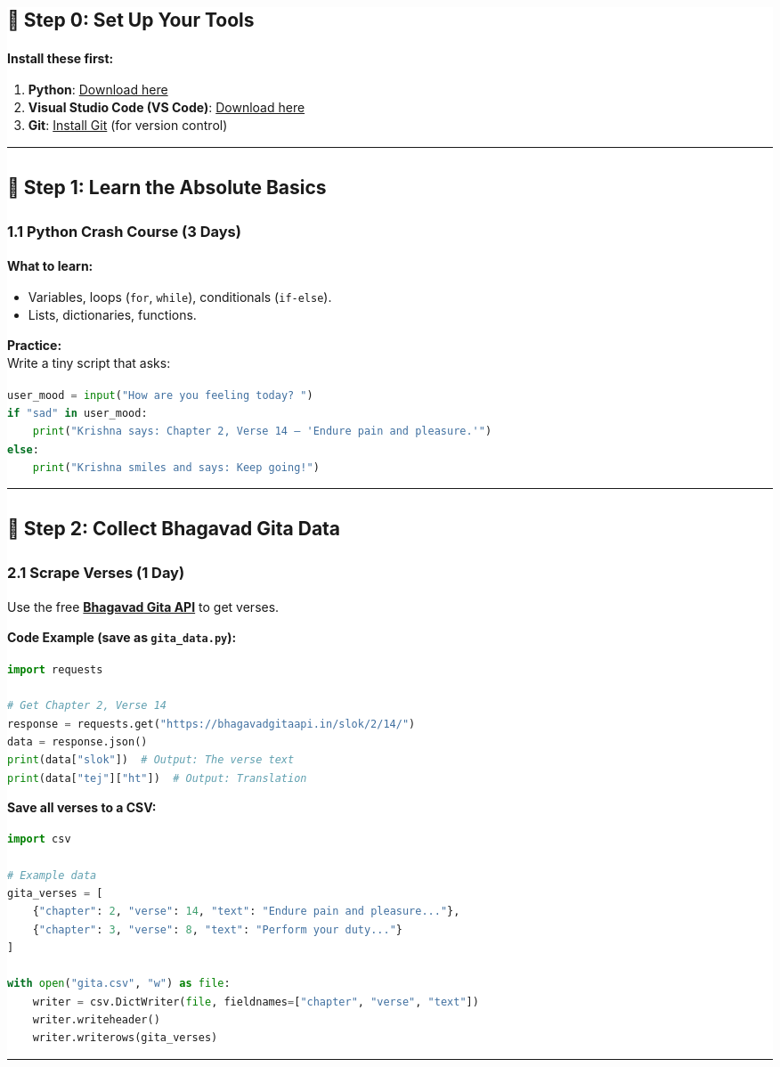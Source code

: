 
## 🌟 **Step 0: Set Up Your Tools**
**Install these first:**  
1. **Python**: [Download here](https://www.python.org/)  
2. **Visual Studio Code (VS Code)**: [Download here](https://code.visualstudio.com/)  
3. **Git**: [Install Git](https://git-scm.com/) (for version control)  

---

## 🌟 **Step 1: Learn the Absolute Basics**
### **1.1 Python Crash Course (3 Days)**  
**What to learn:**  
- Variables, loops (`for`, `while`), conditionals (`if-else`).  
- Lists, dictionaries, functions.  

**Practice:**  
Write a tiny script that asks:  
```python
user_mood = input("How are you feeling today? ")
if "sad" in user_mood:
    print("Krishna says: Chapter 2, Verse 14 — 'Endure pain and pleasure.'")
else:
    print("Krishna smiles and says: Keep going!")
```

---

## 🌟 **Step 2: Collect Bhagavad Gita Data**
### **2.1 Scrape Verses (1 Day)**  
Use the free **[Bhagavad Gita API](https://bhagavadgitaapi.in/)** to get verses.  

**Code Example (save as `gita_data.py`):**  
```python
import requests

# Get Chapter 2, Verse 14
response = requests.get("https://bhagavadgitaapi.in/slok/2/14/")
data = response.json()
print(data["slok"])  # Output: The verse text
print(data["tej"]["ht"])  # Output: Translation
```

**Save all verses to a CSV:**  
```python
import csv

# Example data
gita_verses = [
    {"chapter": 2, "verse": 14, "text": "Endure pain and pleasure..."},
    {"chapter": 3, "verse": 8, "text": "Perform your duty..."}
]

with open("gita.csv", "w") as file:
    writer = csv.DictWriter(file, fieldnames=["chapter", "verse", "text"])
    writer.writeheader()
    writer.writerows(gita_verses)
```

---
